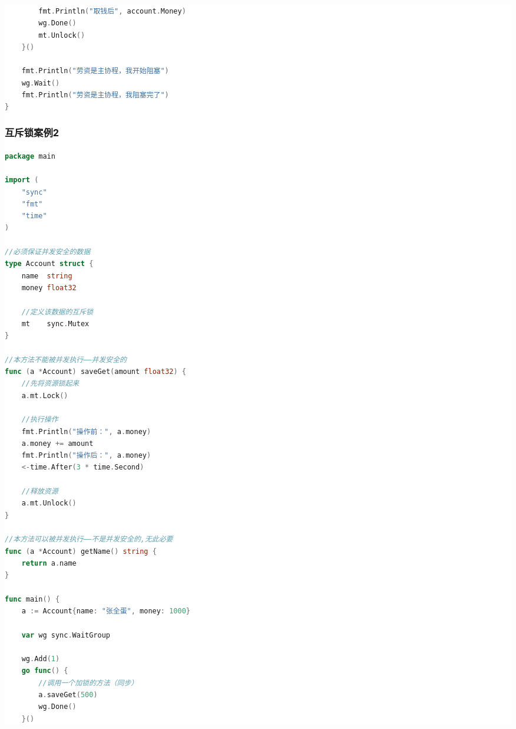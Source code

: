 ```go
		fmt.Println("取钱后", account.Money)
		wg.Done()
		mt.Unlock()
	}()

	fmt.Println("劳资是主协程，我开始阻塞")
	wg.Wait()
	fmt.Println("劳资是主协程，我阻塞完了")
}
```



### 互斥锁案例2

```go
package main
 
import (
    "sync"
    "fmt"
    "time"
)
 
//必须保证并发安全的数据
type Account struct {
    name  string
    money float32
 
    //定义该数据的互斥锁
    mt    sync.Mutex
}
 
//本方法不能被并发执行——并发安全的
func (a *Account) saveGet(amount float32) {
    //先将资源锁起来
    a.mt.Lock()
 
    //执行操作
    fmt.Println("操作前：", a.money)
    a.money += amount
    fmt.Println("操作后：", a.money)
    <-time.After(3 * time.Second)
 
    //释放资源
    a.mt.Unlock()
}
 
//本方法可以被并发执行——不是并发安全的,无此必要
func (a *Account) getName() string {
    return a.name
}
 
func main() {
    a := Account{name: "张全蛋", money: 1000}
 
    var wg sync.WaitGroup
 
    wg.Add(1)
    go func() {
        //调用一个加锁的方法（同步）
        a.saveGet(500)
        wg.Done()
    }()
```